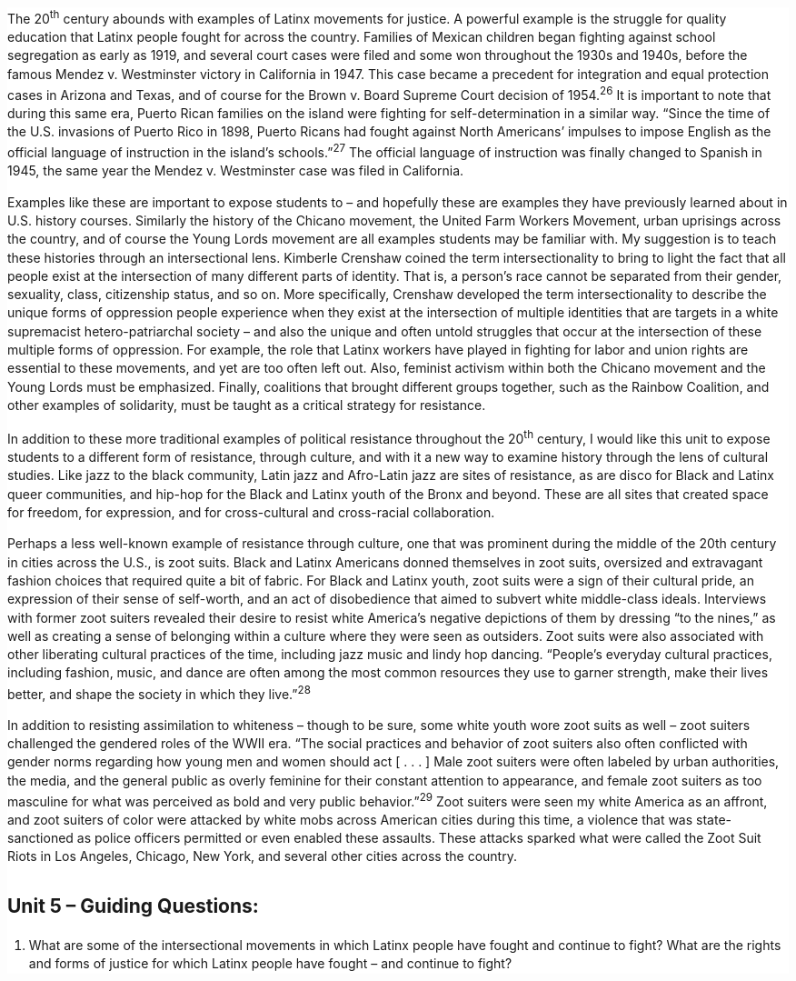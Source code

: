 <p>The 20<sup>th</sup> century abounds with examples of Latinx movements for justice. A powerful example is the struggle for quality education that Latinx people fought for across the country. Families of Mexican children began fighting against school segregation as early as 1919, and several court cases were filed and some won throughout the 1930s and 1940s, before the famous Mendez v. Westminster victory in California in 1947. This case became a precedent for integration and equal protection cases in Arizona and Texas, and of course for the Brown v. Board Supreme Court decision of 1954.<sup>26</sup> It is important to note that during this same era, Puerto Rican families on the island were fighting for self-determination in a similar way. &ldquo;Since the time of the U.S. invasions of Puerto Rico in 1898, Puerto Ricans had fought against North Americans&rsquo; impulses to impose English as the official language of instruction in the island&rsquo;s schools.&rdquo;<sup>27</sup> The official language of instruction was finally changed to Spanish in 1945, the same year the Mendez v. Westminster case was filed in California.</p>
<p>Examples like these are important to expose students to &ndash; and hopefully these are examples they have previously learned about in U.S. history courses. Similarly the history of the Chicano movement, the United Farm Workers Movement, urban uprisings across the country, and of course the Young Lords movement are all examples students may be familiar with. My suggestion is to teach these histories through an intersectional lens. Kimberle Crenshaw coined the term intersectionality to bring to light the fact that all people exist at the intersection of many different parts of identity. That is, a person&rsquo;s race cannot be separated from their gender, sexuality, class, citizenship status, and so on. More specifically, Crenshaw developed the term intersectionality to describe the unique forms of oppression people experience when they exist at the intersection of multiple identities that are targets in a white supremacist hetero-patriarchal society &ndash; and also the unique and often untold struggles that occur at the intersection of these multiple forms of oppression. For example, the role that Latinx workers have played in fighting for labor and union rights are essential to these movements, and yet are too often left out. Also, feminist activism within both the Chicano movement and the Young Lords must be emphasized. Finally, coalitions that brought different groups together, such as the Rainbow Coalition, and other examples of solidarity, must be taught as a critical strategy for resistance.</p>
<p>In addition to these more traditional examples of political resistance throughout the 20<sup>th</sup> century, I would like this unit to expose students to a different form of resistance, through culture, and with it a new way to examine history through the lens of cultural studies. Like jazz to the black community, Latin jazz and Afro-Latin jazz are sites of resistance, as are disco for Black and Latinx queer communities, and hip-hop for the Black and Latinx youth of the Bronx and beyond. These are all sites that created space for freedom, for expression, and for cross-cultural and cross-racial collaboration.</p>
<p>Perhaps a less well-known example of resistance through culture, one that was prominent during the middle of the 20th century in cities across the U.S., is zoot suits. Black and Latinx Americans donned themselves in zoot suits, oversized and extravagant fashion choices that required quite a bit of fabric. For Black and Latinx youth, zoot suits were a sign of their cultural pride, an expression of their sense of self-worth, and an act of disobedience that aimed to subvert white middle-class ideals. Interviews with former zoot suiters revealed their desire to resist white America&rsquo;s negative depictions of them by dressing &ldquo;to the nines,&rdquo; as well as creating a sense of belonging within a culture where they were seen as outsiders. Zoot suits were also associated with other liberating cultural practices of the time, including jazz music and lindy hop dancing. &ldquo;People&rsquo;s everyday cultural practices, including fashion, music, and dance are often among the most common resources they use to garner strength, make their lives better, and shape the society in which they live.&rdquo;<sup>28</sup></p>
<p>In addition to resisting assimilation to whiteness &ndash; though to be sure, some white youth wore zoot suits as well &ndash; zoot suiters challenged the gendered roles of the WWII era. &ldquo;The social practices and behavior of zoot suiters also often conflicted with gender norms regarding how young men and women should act [ . . . ] Male zoot suiters were often labeled by urban authorities, the media, and the general public as overly feminine for their constant attention to appearance, and female zoot suiters as too masculine for what was perceived as bold and very public behavior.&rdquo;<sup>29</sup> Zoot suiters were seen my white America as an affront, and zoot suiters of color were attacked by white mobs across American cities during this time, a violence that was state-sanctioned as police officers permitted or even enabled these assaults. These attacks sparked what were called the Zoot Suit Riots in Los Angeles, Chicago, New York, and several other cities across the country.</p>
<h2>Unit 5 &ndash; Guiding Questions:</h2>
<ol>
<li>What are some of the intersectional movements in which Latinx people have fought and continue to fight? What are the rights and forms of justice for which Latinx people have fought &ndash; and continue to fight?</li>